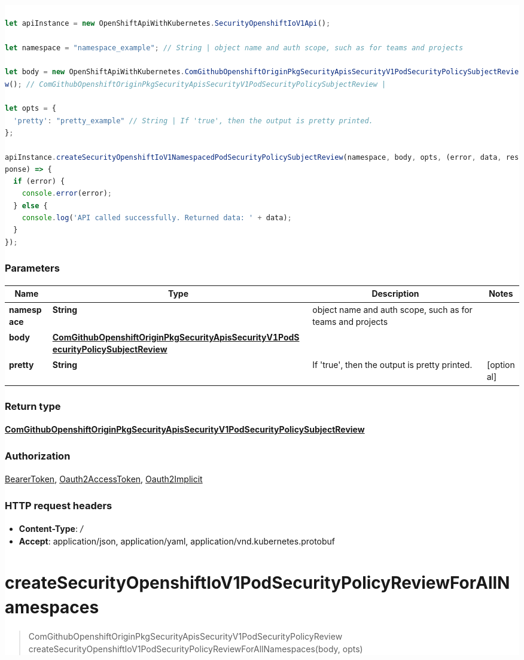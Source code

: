 ```javascript

let apiInstance = new OpenShiftApiWithKubernetes.SecurityOpenshiftIoV1Api();

let namespace = "namespace_example"; // String | object name and auth scope, such as for teams and projects

let body = new OpenShiftApiWithKubernetes.ComGithubOpenshiftOriginPkgSecurityApisSecurityV1PodSecurityPolicySubjectReview(); // ComGithubOpenshiftOriginPkgSecurityApisSecurityV1PodSecurityPolicySubjectReview | 

let opts = { 
  'pretty': "pretty_example" // String | If 'true', then the output is pretty printed.
};

apiInstance.createSecurityOpenshiftIoV1NamespacedPodSecurityPolicySubjectReview(namespace, body, opts, (error, data, response) => {
  if (error) {
    console.error(error);
  } else {
    console.log('API called successfully. Returned data: ' + data);
  }
});
```

### Parameters

Name | Type | Description  | Notes
------------- | ------------- | ------------- | -------------
 **namespace** | **String**| object name and auth scope, such as for teams and projects | 
 **body** | [**ComGithubOpenshiftOriginPkgSecurityApisSecurityV1PodSecurityPolicySubjectReview**](ComGithubOpenshiftOriginPkgSecurityApisSecurityV1PodSecurityPolicySubjectReview.md)|  | 
 **pretty** | **String**| If &#39;true&#39;, then the output is pretty printed. | [optional] 

### Return type

[**ComGithubOpenshiftOriginPkgSecurityApisSecurityV1PodSecurityPolicySubjectReview**](ComGithubOpenshiftOriginPkgSecurityApisSecurityV1PodSecurityPolicySubjectReview.md)

### Authorization

[BearerToken](../README.md#BearerToken), [Oauth2AccessToken](../README.md#Oauth2AccessToken), [Oauth2Implicit](../README.md#Oauth2Implicit)

### HTTP request headers

 - **Content-Type**: */*
 - **Accept**: application/json, application/yaml, application/vnd.kubernetes.protobuf

<a name="createSecurityOpenshiftIoV1PodSecurityPolicyReviewForAllNamespaces"></a>
# **createSecurityOpenshiftIoV1PodSecurityPolicyReviewForAllNamespaces**
> ComGithubOpenshiftOriginPkgSecurityApisSecurityV1PodSecurityPolicyReview createSecurityOpenshiftIoV1PodSecurityPolicyReviewForAllNamespaces(body, opts)
